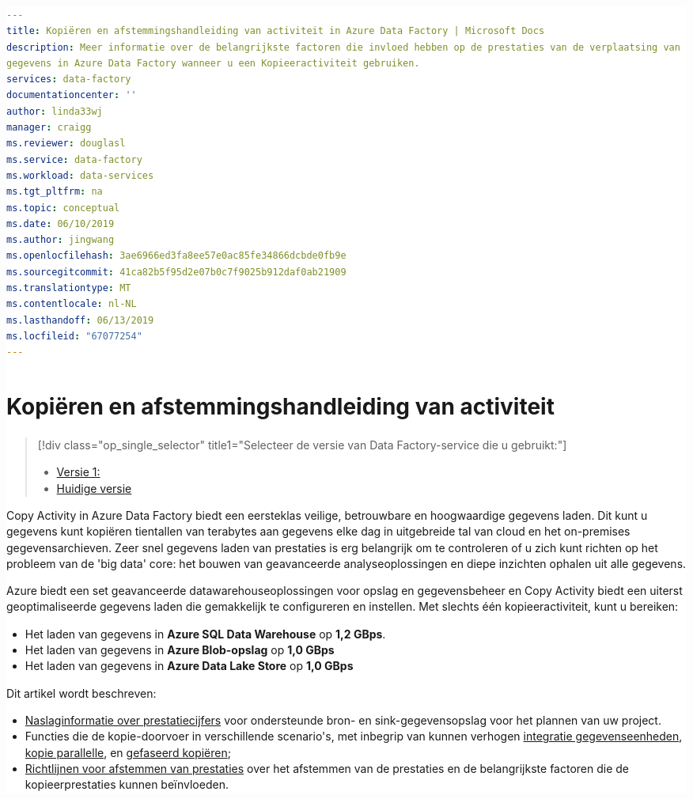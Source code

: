 ```yaml
---
title: Kopiëren en afstemmingshandleiding van activiteit in Azure Data Factory | Microsoft Docs
description: Meer informatie over de belangrijkste factoren die invloed hebben op de prestaties van de verplaatsing van gegevens in Azure Data Factory wanneer u een Kopieeractiviteit gebruiken.
services: data-factory
documentationcenter: ''
author: linda33wj
manager: craigg
ms.reviewer: douglasl
ms.service: data-factory
ms.workload: data-services
ms.tgt_pltfrm: na
ms.topic: conceptual
ms.date: 06/10/2019
ms.author: jingwang
ms.openlocfilehash: 3ae6966ed3fa8ee57e0ac85fe34866dcbde0fb9e
ms.sourcegitcommit: 41ca82b5f95d2e07b0c7f9025b912daf0ab21909
ms.translationtype: MT
ms.contentlocale: nl-NL
ms.lasthandoff: 06/13/2019
ms.locfileid: "67077254"
---
```

# <a name="copy-activity-performance-and-tuning-guide"></a>Kopiëren en afstemmingshandleiding van activiteit
> [!div class="op_single_selector" title1="Selecteer de versie van Data Factory-service die u gebruikt:"]
> * [Versie 1:](v1/data-factory-copy-activity-performance.md)
> * [Huidige versie](copy-activity-performance.md)


Copy Activity in Azure Data Factory biedt een eersteklas veilige, betrouwbare en hoogwaardige gegevens laden. Dit kunt u gegevens kunt kopiëren tientallen van terabytes aan gegevens elke dag in uitgebreide tal van cloud en het on-premises gegevensarchieven. Zeer snel gegevens laden van prestaties is erg belangrijk om te controleren of u zich kunt richten op het probleem van de 'big data' core: het bouwen van geavanceerde analyseoplossingen en diepe inzichten ophalen uit alle gegevens.

Azure biedt een set geavanceerde datawarehouseoplossingen voor opslag en gegevensbeheer en Copy Activity biedt een uiterst geoptimaliseerde gegevens laden die gemakkelijk te configureren en instellen. Met slechts één kopieeractiviteit, kunt u bereiken:

* Het laden van gegevens in **Azure SQL Data Warehouse** op **1,2 GBps**.
* Het laden van gegevens in **Azure Blob-opslag** op **1,0 GBps**
* Het laden van gegevens in **Azure Data Lake Store** op **1,0 GBps**

Dit artikel wordt beschreven:

* [Naslaginformatie over prestatiecijfers](#performance-reference) voor ondersteunde bron- en sink-gegevensopslag voor het plannen van uw project.
* Functies die de kopie-doorvoer in verschillende scenario's, met inbegrip van kunnen verhogen [integratie gegevenseenheden](#data-integration-units), [kopie parallelle](#parallel-copy), en [gefaseerd kopiëren](#staged-copy);
* [Richtlijnen voor afstemmen van prestaties](#performance-tuning-steps) over het afstemmen van de prestaties en de belangrijkste factoren die de kopieerprestaties kunnen beïnvloeden.
